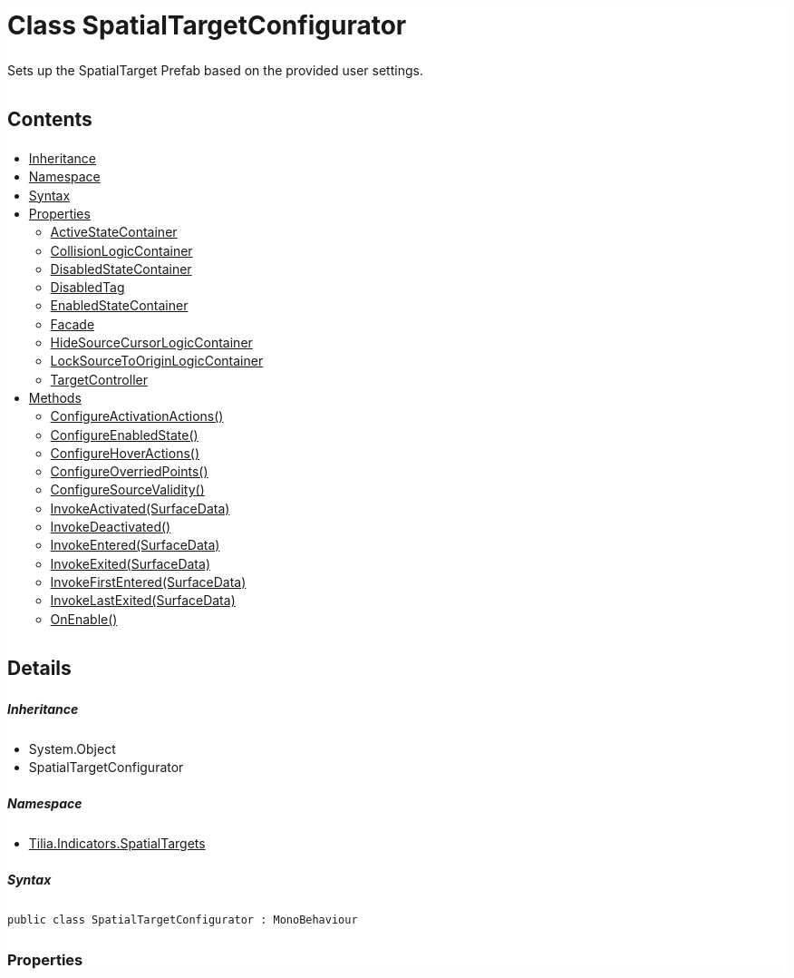 # Class SpatialTargetConfigurator

Sets up the SpatialTarget Prefab based on the provided user settings.

## Contents

* [Inheritance]
* [Namespace]
* [Syntax]
* [Properties]
  * [ActiveStateContainer]
  * [CollisionLogicContainer]
  * [DisabledStateContainer]
  * [DisabledTag]
  * [EnabledStateContainer]
  * [Facade]
  * [HideSourceCursorLogicContainer]
  * [LockSourceToOriginLogicContainer]
  * [TargetController]
* [Methods]
  * [ConfigureActivationActions()]
  * [ConfigureEnabledState()]
  * [ConfigureHoverActions()]
  * [ConfigureOverriedPoints()]
  * [ConfigureSourceValidity()]
  * [InvokeActivated(SurfaceData)]
  * [InvokeDeactivated()]
  * [InvokeEntered(SurfaceData)]
  * [InvokeExited(SurfaceData)]
  * [InvokeFirstEntered(SurfaceData)]
  * [InvokeLastExited(SurfaceData)]
  * [OnEnable()]

## Details

##### Inheritance

* System.Object
* SpatialTargetConfigurator

##### Namespace

* [Tilia.Indicators.SpatialTargets]

##### Syntax

```
public class SpatialTargetConfigurator : MonoBehaviour
```

### Properties


[Tilia.Indicators.SpatialTargets]: README.md
[SpatialTargetDisabledTag]: ComponentTags/SpatialTargetDisabledTag.md
[SpatialTargetFacade]: SpatialTargetFacade.md
[SpatialTarget]: SpatialTarget.md
[Inheritance]: #Inheritance
[Namespace]: #Namespace
[Syntax]: #Syntax
[Properties]: #Properties
[ActiveStateContainer]: #ActiveStateContainer
[CollisionLogicContainer]: #CollisionLogicContainer
[DisabledStateContainer]: #DisabledStateContainer
[DisabledTag]: #DisabledTag
[EnabledStateContainer]: #EnabledStateContainer
[Facade]: #Facade
[HideSourceCursorLogicContainer]: #HideSourceCursorLogicContainer
[LockSourceToOriginLogicContainer]: #LockSourceToOriginLogicContainer
[TargetController]: #TargetController
[Methods]: #Methods
[ConfigureActivationActions()]: #ConfigureActivationActions
[ConfigureEnabledState()]: #ConfigureEnabledState
[ConfigureHoverActions()]: #ConfigureHoverActions
[ConfigureOverriedPoints()]: #ConfigureOverriedPoints
[ConfigureSourceValidity()]: #ConfigureSourceValidity
[InvokeActivated(SurfaceData)]: #InvokeActivatedSurfaceData
[InvokeDeactivated()]: #InvokeDeactivated
[InvokeEntered(SurfaceData)]: #InvokeEnteredSurfaceData
[InvokeExited(SurfaceData)]: #InvokeExitedSurfaceData
[InvokeFirstEntered(SurfaceData)]: #InvokeFirstEnteredSurfaceData
[InvokeLastExited(SurfaceData)]: #InvokeLastExitedSurfaceData
[OnEnable()]: #OnEnable